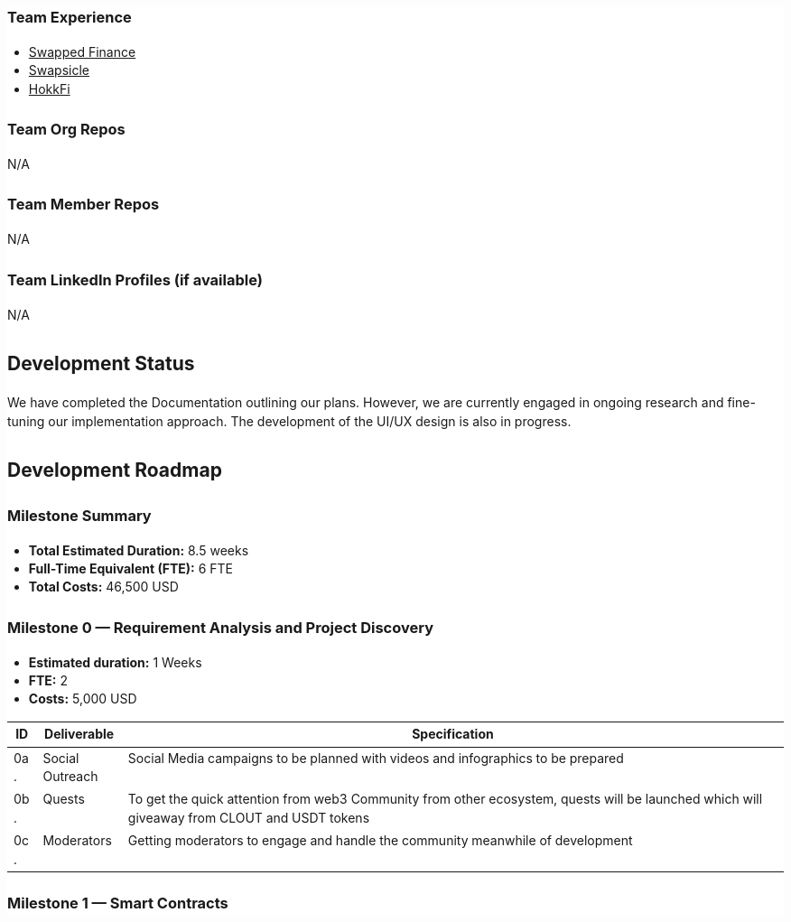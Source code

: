 ### Team Experience

- [Swapped Finance](https://www.swapped.finance/)
- [Swapsicle](https://www.swapsicle.io/)
- [HokkFi](https://www.hokkfi.com/#/swap)

### Team Org Repos

N/A


### Team Member Repos

N/A

### Team LinkedIn Profiles (if available)

N/A

## Development Status

We have completed the Documentation outlining our plans. However, we are currently engaged in ongoing research and fine-tuning our implementation approach. The development of the UI/UX design is also in progress.

## Development Roadmap

### Milestone Summary

- **Total Estimated Duration:** 8.5 weeks 
- **Full-Time Equivalent (FTE):** 6 FTE
- **Total Costs:** 46,500 USD



### Milestone 0 — Requirement Analysis and Project Discovery

- **Estimated duration:** 1 Weeks
- **FTE:**  2
- **Costs:** 5,000 USD

| ID | Deliverable | Specification |
| ----- | ----------- | ------------- |
| 0a. | Social Outreach | Social Media campaigns to be planned with videos and infographics to be prepared |
| 0b. | Quests | To get the quick attention from web3 Community from other ecosystem, quests will be launched which will giveaway from CLOUT and USDT tokens |
| 0c. | Moderators | Getting moderators to engage and handle the community meanwhile of development |



### Milestone 1 — Smart Contracts
